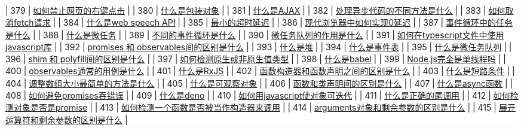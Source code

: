| 379 | [如何禁止网页的右键点击](#how-do-you-disable-right-click-in-the-web-page)                                                                 |
| 380 | [什么是包装对象](#what-are-wrapper-objects)                                                                                                             |
| 381 | [什么是AJAX](#what-is-ajax)                                                                                                                                     |
| 382 | [处理异步代码的不同方法是什么](#what-are-the-different-ways-to-deal-with-asynchronous-code)                                         |
| 383 | [如何取消fetch请求](#how-to-cancel-a-fetch-request)                                                                                                   |
| 384 | [什么是web speech API](#what-is-web-speech-api)                                                                                                                 |
| 385 | [最小的超时延迟](#what-is-minimum-timeout-throttling)                                                                                         |
| 386 | [现代浏览器中如何实现0延迟](#how-do-you-implement-zero-timeout-in-modern-browsers)                                                     |
| 387 | [事件循环中的任务是什么](#what-are-tasks-in-event-loop)                                                                                                     |
| 388 | [什么是微任务](#what-are-microtasks)                                                                                                                       |
| 389 | [不同的事件循环是什么](#what-are-different-event-loops)                                                                                                 |
| 390 | [微任务队列的作用是什么](#what-is-the-purpose-of-queuemicrotask)                                                                                   |
| 391 | [如何在typescript文件中使用javascript库](#how-do-you-use-javascript-libraries-in-typescript-file)                                                 |
| 392 | [promises 和 observables间的区别是什么](#what-are-the-differences-between-promises-and-observables)                                           |
| 393 | [什么是堆](#what-is-heap)                                                                                                                                     |
| 394 | [什么是事件表](#what-is-an-event-table)                                                                                                                 |
| 395 | [什么是微任务队列](#what-is-a-microtask-queue)                                                                                                           |
| 396 | [shim 和 polyfill间的区别是什么](#what-is-the-difference-between-shim-and-polyfill)                                                             |
| 397 | [如何检测原生或非原生值类型](#how-do-you-detect-primitive-or-non-primitive-value-type)                                               |
| 398 | [什么是babel](#what-is-babel)                                                                                                                                   |
| 399 | [Node.js完全是单线程吗](#is-node.js-completely-single-threaded)                                                                                   |
| 400 | [observables通常的用例是什么](#what-are-the-common-use-cases-of-observables)                                                                     |
| 401 | [什么是RxJS](#what-is-rxjs)                                                                                                                                     |
| 402 | [函数构造器和函数声明之间的区别是什么](#what-is-the-difference-between-function-constructor-and-function-declaration)     |
| 403 | [什么是短路条件](#what-is-a-short-circuit-condition)                                                                                           |
| 404 | [调整数组大小最简单的方法是什么](#what-is-the-easiest-way-to-resize-an-array)                                                                         |
| 405 | [什么是可观察对象](#what-is-an-observable)                                                                                                                   |
| 406 | [函数和类声明间的区别是什么](#what-is-the-difference-between-function-and-class-declarations)                                 |
| 407 | [什么是async函数](#what-is-an-async-function)                                                                                                           |
| 408 | [如何避免promises吞错误](#how-do-you-prevent-promises-swallowing-errors)                                                                   |
| 409 | [什么是deno](#what-is-deno)                                                                                                                                     |
| 410 | [如何用javascript使对象可迭代](#how-do-you-make-an-object-iterable-in-javascript)                                                             |
| 411 | [什么是正确的尾调用](#what-is-a-proper-tail-call)                                                                                                         |
| 412 | [如何检测对象是否是promise](#how-do-you-check-an-object-is-a-promise-or-not)                                                                 |
| 413 | [如何检测一个函数是否被当作构造器来调用](#how-to-detect-if-a-function-is-called-as-constructor)                                                     |
| 414 | [arguments对象和剩余参数的区别是什么](#what-are-the-differences-between-arguments-object-and-rest-parameter)                     |
| 415 | [展开运算符和剩余参数的区别是什么](#what-are-the-differences-between-spread-operator-and-rest-parameter)                       |